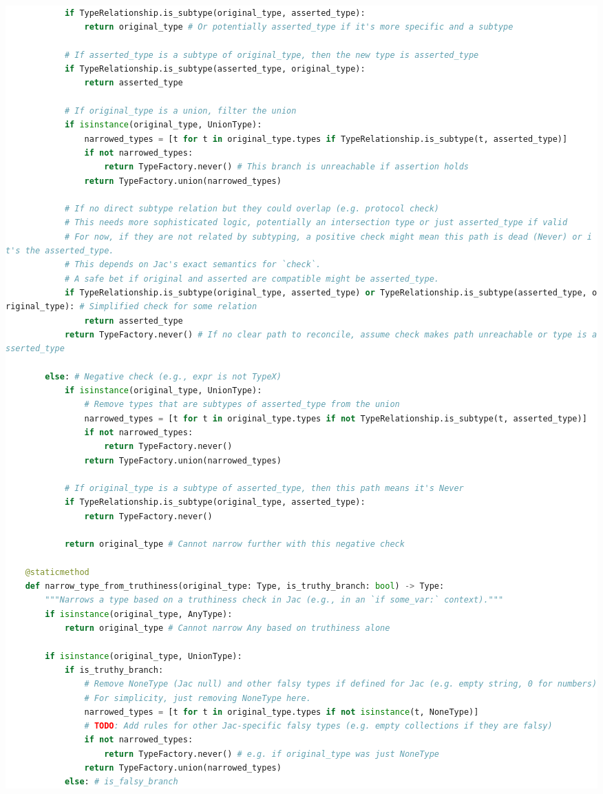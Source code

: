 ```python
            if TypeRelationship.is_subtype(original_type, asserted_type):
                return original_type # Or potentially asserted_type if it's more specific and a subtype

            # If asserted_type is a subtype of original_type, then the new type is asserted_type
            if TypeRelationship.is_subtype(asserted_type, original_type):
                return asserted_type

            # If original_type is a union, filter the union
            if isinstance(original_type, UnionType):
                narrowed_types = [t for t in original_type.types if TypeRelationship.is_subtype(t, asserted_type)]
                if not narrowed_types:
                    return TypeFactory.never() # This branch is unreachable if assertion holds
                return TypeFactory.union(narrowed_types)

            # If no direct subtype relation but they could overlap (e.g. protocol check)
            # This needs more sophisticated logic, potentially an intersection type or just asserted_type if valid
            # For now, if they are not related by subtyping, a positive check might mean this path is dead (Never) or it's the asserted_type.
            # This depends on Jac's exact semantics for `check`.
            # A safe bet if original and asserted are compatible might be asserted_type.
            if TypeRelationship.is_subtype(original_type, asserted_type) or TypeRelationship.is_subtype(asserted_type, original_type): # Simplified check for some relation
                return asserted_type
            return TypeFactory.never() # If no clear path to reconcile, assume check makes path unreachable or type is asserted_type

        else: # Negative check (e.g., expr is not TypeX)
            if isinstance(original_type, UnionType):
                # Remove types that are subtypes of asserted_type from the union
                narrowed_types = [t for t in original_type.types if not TypeRelationship.is_subtype(t, asserted_type)]
                if not narrowed_types:
                    return TypeFactory.never()
                return TypeFactory.union(narrowed_types)

            # If original_type is a subtype of asserted_type, then this path means it's Never
            if TypeRelationship.is_subtype(original_type, asserted_type):
                return TypeFactory.never()

            return original_type # Cannot narrow further with this negative check

    @staticmethod
    def narrow_type_from_truthiness(original_type: Type, is_truthy_branch: bool) -> Type:
        """Narrows a type based on a truthiness check in Jac (e.g., in an `if some_var:` context)."""
        if isinstance(original_type, AnyType):
            return original_type # Cannot narrow Any based on truthiness alone

        if isinstance(original_type, UnionType):
            if is_truthy_branch:
                # Remove NoneType (Jac null) and other falsy types if defined for Jac (e.g. empty string, 0 for numbers)
                # For simplicity, just removing NoneType here.
                narrowed_types = [t for t in original_type.types if not isinstance(t, NoneType)]
                # TODO: Add rules for other Jac-specific falsy types (e.g. empty collections if they are falsy)
                if not narrowed_types:
                    return TypeFactory.never() # e.g. if original_type was just NoneType
                return TypeFactory.union(narrowed_types)
            else: # is_falsy_branch
```
